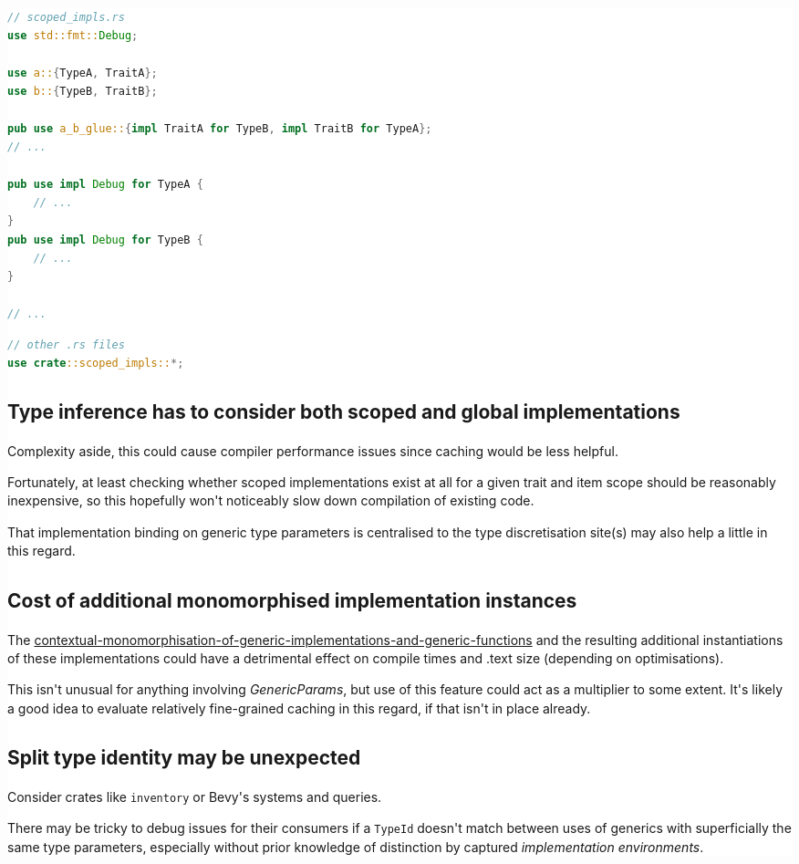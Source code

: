 ```rust
// scoped_impls.rs
use std::fmt::Debug;

use a::{TypeA, TraitA};
use b::{TypeB, TraitB};

pub use a_b_glue::{impl TraitA for TypeB, impl TraitB for TypeA};
// ...

pub use impl Debug for TypeA {
    // ...
}
pub use impl Debug for TypeB {
    // ...
}

// ...
```

```rust
// other .rs files
use crate::scoped_impls::*;
```

## Type inference has to consider both scoped and global implementations

Complexity aside, this could cause compiler performance issues since caching would be less helpful.

Fortunately, at least checking whether scoped implementations exist at all for a given trait and item scope should be reasonably inexpensive, so this hopefully won't noticeably slow down compilation of existing code.

That implementation binding on generic type parameters is centralised to the type discretisation site(s) may also help a little in this regard.

## Cost of additional monomorphised implementation instances

The [contextual-monomorphisation-of-generic-implementations-and-generic-functions] and the resulting additional instantiations of these implementations could have a detrimental effect on compile times and .text size (depending on optimisations).

This isn't unusual for anything involving *GenericParams*, but use of this feature could act as a multiplier to some extent. It's likely a good idea to evaluate relatively fine-grained caching in this regard, if that isn't in place already.

## Split type identity may be unexpected
[split-type-identity-may-be-unexpected]: #split-type-identity-may-be-unexpected

Consider crates like `inventory` or Bevy's systems and queries.

There may be tricky to debug issues for their consumers if a `TypeId` doesn't match between uses of generics with superficially the same type parameters, especially without prior knowledge of distinction by captured *implementation environments*.


[summary]: #summary
[motivation]: #motivation
[guide-level-explanation]: #guide-level-explanation
[Implementing a Trait on a Type]: https://doc.rust-lang.org/book/ch10-02-traits.html#implementing-a-trait-on-a-type
[`Hash`]: https://doc.rust-lang.org/stable/std/hash/trait.Hash.html
[`PartialEq`]: https://doc.rust-lang.org/stable/std/cmp/trait.PartialEq.html
[`Eq`]: https://doc.rust-lang.org/stable/std/cmp/trait.Eq.html
[`PartialOrd`]: https://doc.rust-lang.org/stable/std/cmp/trait.PartialOrd.html
[`Ord`]: https://doc.rust-lang.org/stable/std/cmp/trait.Ord.html
[`Deserialize`]: https://docs.rs/serde/1/serde/trait.Deserialize.html
[`Serialize`]: https://docs.rs/serde/1/serde/trait.Serialize.html
[the newtype pattern]: https://doc.rust-lang.org/book/ch19-03-advanced-traits.html#using-the-newtype-pattern-to-implement-external-traits-on-external-types
[scoped-implementations-and-generics]: #scoped-implementations-and-generics
[Using the Newtype Pattern to Implement External Traits on External Types]: https://doc.rust-lang.org/book/ch19-03-advanced-traits.html#using-the-newtype-pattern-to-implement-external-traits-on-external-types
[using-scoped-implementations-to-implement-external-traits-on-external-types]: #using-scoped-implementations-to-implement-external-traits-on-external-types
[for the `use` keyword]: https://doc.rust-lang.org/stable/std/keyword.use.html
[for the `impl` keyword]: https://doc.rust-lang.org/stable/std/keyword.impl.html
[reference-level-explanation]: #reference-level-explanation
[grammar-changes]: #grammar-changes
  [*TraitImpl*]: https://doc.rust-lang.org/reference/items/implementations.html?highlight=TraitImpl#implementations
  [E0178]: https://doc.rust-lang.org/error_codes/E0178.html
  [*UseTree*]: https://doc.rust-lang.org/reference/items/use-declarations.html?highlight=UseTree#use-declarations
[no-external-scoped-implementations-of-sealed-traits]: #no-external-scoped-implementations-of-sealed-traits
[type-parameters-capture-their-implementation-environment]: #type-parameters-capture-their-implementation-environment
[type-identity-of-discrete-types]: #type-identity-of-discrete-types
[type-identity-of-generic-types]: #type-identity-of-generic-types
[implementation-aware-generics]: #implementation-aware-generics
[implementation-invariant-generics]: #implementation-invariant-generics
[typeid-of-generic-type-parameters-opaque-types]: #typeid-of-generic-type-parameters-opaque-types
[layout-compatibility]: #layout-compatibility
[contextual-monomorphisation-of-generic-implementations-and-generic-functions]: #contextual-monomorphisation-of-generic-implementations-and-generic-functions
[independent-trait-implementations-on-discrete-types-may-still-call-shadowed-implementations]: #independent-trait-implementations-on-discrete-types-may-still-call-shadowed-implementations
[unused-scoped-implementation]: #unused-scoped-implementation
[global-trait-implementation-available]: #global-trait-implementation-available
[private-supertrait-implementation-required-by-public-implementation]: #private-supertrait-implementation-required-by-public-implementation
[scoped-implementation-is-less-visible-than-itemfield-it-is-captured-in]: #scoped-implementation-is-less-visible-than-itemfield-it-is-captured-in
[imported-implementation-is-less-visible-than-itemfield-it-is-captured-in]: #imported-implementation-is-less-visible-than-itemfield-it-is-captured-in
[negative-scoped-implementation]: #negative-scoped-implementation
[incompatible-or-missing-supertrait-implementation]: #incompatible-or-missing-supertrait-implementation
[scoped-implementation-of-external-sealed-trait]: #scoped-implementation-of-external-sealed-trait
[behaviour-changewarning-typeid-of-implementation-aware-generic-discretised-using-generic-type-parameters]: #behaviour-changewarning-typeid-of-implementation-aware-generic-discretised-using-generic-type-parameters
[resolution-on-generic-type-parameters]: #resolution-on-generic-type-parameters
[Method calls]: https://doc.rust-lang.org/book/ch05-03-method-syntax.html#method-syntax
[`DynMetadata<dyn Display>`]: https://doc.rust-lang.org/stable/core/ptr/struct.DynMetadata.html
[drawbacks]: #drawbacks
[first-party-implementation-assumptions-in-macros]: #first-party-implementation-assumptions-in-macros
[rationale-and-alternatives]: #rationale-and-alternatives
[error-handling-and-conversions]: #error-handling-and-conversions
[logical-consistency]: #logical-consistency
[of-generic-collections]: #of-generic-collections
[of-type-erased-collections]: #of-type-erased-collections
[unblock-ecosystem-evolution]: #unblock-ecosystem-evolution
[why-specific-implementation-invariant-generics]: #why-specific-implementation-invariant-generics
[RFC: Hidden trait implementations]: https://github.com/rust-lang/rfcs/pull/2529
[prior-art]: #prior-art
[lightweight-flexible-object-oriented-generics]: #lightweight-flexible-object-oriented-generics
[unresolved-questions]: #unresolved-questions
[which-structs-should-be-implementation-invariant]: #which-structs-should-be-implementation-invariant
[future-possibilities]: #future-possibilities
[tap]: https://crates.io/crates/tap
[interaction-with-specialisation]: #interaction-with-specialisation